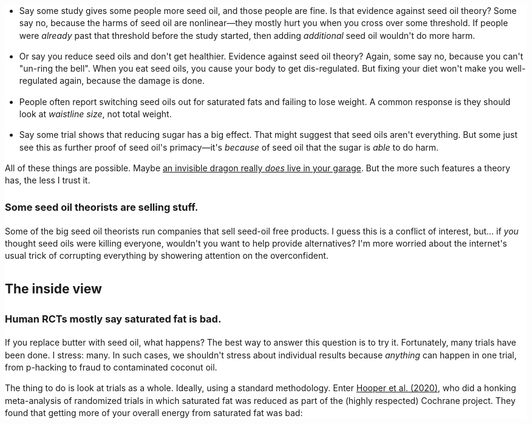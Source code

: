 * Say some study gives some people more seed oil, and those people are fine. Is that evidence against seed oil theory? Some say no, because the harms of seed oil are nonlinear—they mostly hurt you when you cross over some threshold. If people were *already* past that threshold before the study started, then adding *additional* seed oil wouldn't do more harm.

* Or say you reduce seed oils and don't get healthier. Evidence against seed oil theory? Again, some say no, because you can't "un-ring the bell". When you eat seed oils, you cause your body to get dis-regulated. But fixing your diet won't make you well-regulated again, because the damage is done.

* People often report switching seed oils out for saturated fats and failing to lose weight. A common response is they should look at *waistline size*, not total weight.

* Say some trial shows that reducing sugar has a big effect. That might suggest that seed oils aren't everything. But some just see this as further proof of seed oil's primacy—it's *because* of seed oil that the sugar is *able* to do harm.

All of these things are possible. Maybe [an invisible dragon really *does* live in your garage](https://skeptical-science.com/critical-thinkers/dragon-garage-carl-sagan/). But the more such features a theory has, the less I trust it.

### Some seed oil theorists are selling stuff.

Some of the big seed oil theorists run companies that sell seed-oil free products. I guess this is a conflict of interest, but... if *you* thought seed oils were killing everyone, wouldn't you want to help provide alternatives? I'm more worried about the internet's usual trick of corrupting everything by showering attention on the overconfident.

## The inside view

### Human RCTs mostly say saturated fat is bad.

If you replace butter with seed oil, what happens? The best way to answer this question is to try it. Fortunately, many trials have been done. I stress: many. In such cases, we shouldn't stress about individual results because *anything* can happen in one trial, from p-hacking to fraud to contaminated coconut oil.

The thing to do is look at trials as a whole. Ideally, using a standard methodology. Enter [Hooper et al. (2020)](https://doi.org/10.1002%2F14651858.CD011737.pub2), who did a honking meta-analysis of randomized trials in which saturated fat was reduced as part of the (highly respected) Cochrane project. They found that getting more of your overall energy from saturated fat was bad:
